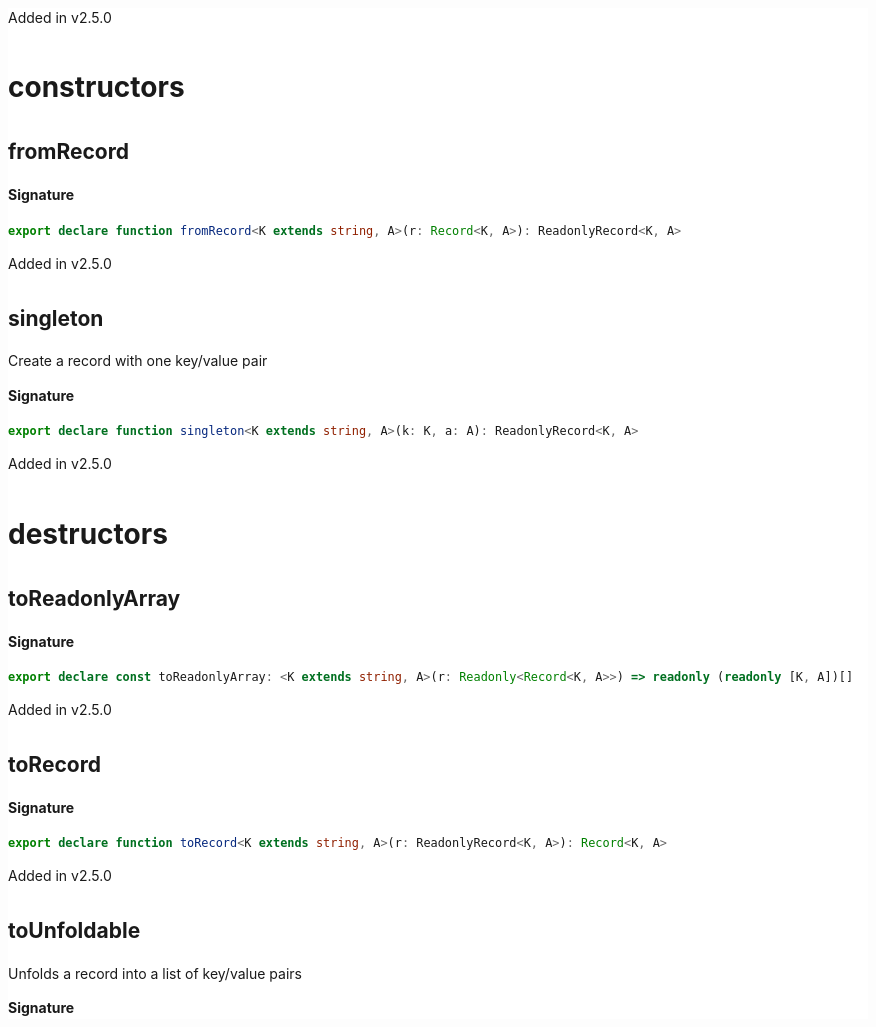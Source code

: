 Added in v2.5.0

# constructors

## fromRecord

**Signature**

```ts
export declare function fromRecord<K extends string, A>(r: Record<K, A>): ReadonlyRecord<K, A>
```

Added in v2.5.0

## singleton

Create a record with one key/value pair

**Signature**

```ts
export declare function singleton<K extends string, A>(k: K, a: A): ReadonlyRecord<K, A>
```

Added in v2.5.0

# destructors

## toReadonlyArray

**Signature**

```ts
export declare const toReadonlyArray: <K extends string, A>(r: Readonly<Record<K, A>>) => readonly (readonly [K, A])[]
```

Added in v2.5.0

## toRecord

**Signature**

```ts
export declare function toRecord<K extends string, A>(r: ReadonlyRecord<K, A>): Record<K, A>
```

Added in v2.5.0

## toUnfoldable

Unfolds a record into a list of key/value pairs

**Signature**
